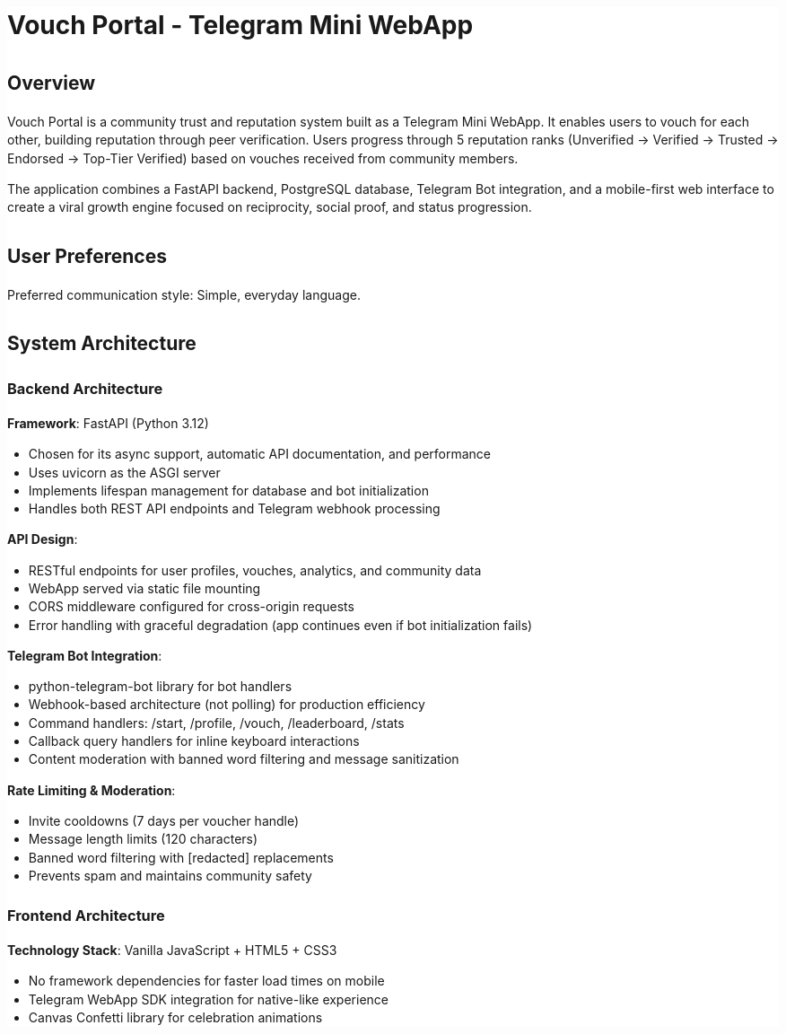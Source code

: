 # Vouch Portal - Telegram Mini WebApp

## Overview

Vouch Portal is a community trust and reputation system built as a Telegram Mini WebApp. It enables users to vouch for each other, building reputation through peer verification. Users progress through 5 reputation ranks (Unverified → Verified → Trusted → Endorsed → Top-Tier Verified) based on vouches received from community members.

The application combines a FastAPI backend, PostgreSQL database, Telegram Bot integration, and a mobile-first web interface to create a viral growth engine focused on reciprocity, social proof, and status progression.

## User Preferences

Preferred communication style: Simple, everyday language.

## System Architecture

### Backend Architecture

**Framework**: FastAPI (Python 3.12)
- Chosen for its async support, automatic API documentation, and performance
- Uses uvicorn as the ASGI server
- Implements lifespan management for database and bot initialization
- Handles both REST API endpoints and Telegram webhook processing

**API Design**:
- RESTful endpoints for user profiles, vouches, analytics, and community data
- WebApp served via static file mounting
- CORS middleware configured for cross-origin requests
- Error handling with graceful degradation (app continues even if bot initialization fails)

**Telegram Bot Integration**:
- python-telegram-bot library for bot handlers
- Webhook-based architecture (not polling) for production efficiency
- Command handlers: /start, /profile, /vouch, /leaderboard, /stats
- Callback query handlers for inline keyboard interactions
- Content moderation with banned word filtering and message sanitization

**Rate Limiting & Moderation**:
- Invite cooldowns (7 days per voucher handle)
- Message length limits (120 characters)
- Banned word filtering with [redacted] replacements
- Prevents spam and maintains community safety

### Frontend Architecture

**Technology Stack**: Vanilla JavaScript + HTML5 + CSS3
- No framework dependencies for faster load times on mobile
- Telegram WebApp SDK integration for native-like experience
- Canvas Confetti library for celebration animations
